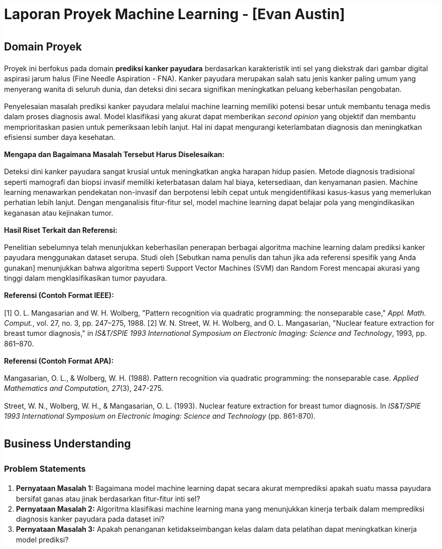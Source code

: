 # Laporan Proyek Machine Learning - [Evan Austin]

## Domain Proyek

Proyek ini berfokus pada domain **prediksi kanker payudara** berdasarkan karakteristik inti sel yang diekstrak dari gambar digital aspirasi jarum halus (Fine Needle Aspiration - FNA). Kanker payudara merupakan salah satu jenis kanker paling umum yang menyerang wanita di seluruh dunia, dan deteksi dini secara signifikan meningkatkan peluang keberhasilan pengobatan.

Penyelesaian masalah prediksi kanker payudara melalui machine learning memiliki potensi besar untuk membantu tenaga medis dalam proses diagnosis awal. Model klasifikasi yang akurat dapat memberikan *second opinion* yang objektif dan membantu memprioritaskan pasien untuk pemeriksaan lebih lanjut. Hal ini dapat mengurangi keterlambatan diagnosis dan meningkatkan efisiensi sumber daya kesehatan.

**Mengapa dan Bagaimana Masalah Tersebut Harus Diselesaikan:**

Deteksi dini kanker payudara sangat krusial untuk meningkatkan angka harapan hidup pasien. Metode diagnosis tradisional seperti mamografi dan biopsi invasif memiliki keterbatasan dalam hal biaya, ketersediaan, dan kenyamanan pasien. Machine learning menawarkan pendekatan non-invasif dan berpotensi lebih cepat untuk mengidentifikasi kasus-kasus yang memerlukan perhatian lebih lanjut. Dengan menganalisis fitur-fitur sel, model machine learning dapat belajar pola yang mengindikasikan keganasan atau kejinakan tumor.

**Hasil Riset Terkait dan Referensi:**

Penelitian sebelumnya telah menunjukkan keberhasilan penerapan berbagai algoritma machine learning dalam prediksi kanker payudara menggunakan dataset serupa. Studi oleh [Sebutkan nama penulis dan tahun jika ada referensi spesifik yang Anda gunakan] menunjukkan bahwa algoritma seperti Support Vector Machines (SVM) dan Random Forest mencapai akurasi yang tinggi dalam mengklasifikasikan tumor payudara.

**Referensi (Contoh Format IEEE):**

[1] O. L. Mangasarian and W. H. Wolberg, "Pattern recognition via quadratic programming: the nonseparable case," *Appl. Math. Comput.*, vol. 27, no. 3, pp. 247–275, 1988.
[2] W. N. Street, W. H. Wolberg, and O. L. Mangasarian, "Nuclear feature extraction for breast tumor diagnosis," in *IS&T/SPIE 1993 International Symposium on Electronic Imaging: Science and Technology*, 1993, pp. 861–870.

**Referensi (Contoh Format APA):**

Mangasarian, O. L., & Wolberg, W. H. (1988). Pattern recognition via quadratic programming: the nonseparable case. *Applied Mathematics and Computation, 27*(3), 247-275.

Street, W. N., Wolberg, W. H., & Mangasarian, O. L. (1993). Nuclear feature extraction for breast tumor diagnosis. In *IS&T/SPIE 1993 International Symposium on Electronic Imaging: Science and Technology* (pp. 861-870).

## Business Understanding

### Problem Statements

1.  **Pernyataan Masalah 1:** Bagaimana model machine learning dapat secara akurat memprediksi apakah suatu massa payudara bersifat ganas atau jinak berdasarkan fitur-fitur inti sel?
2.  **Pernyataan Masalah 2:** Algoritma klasifikasi machine learning mana yang menunjukkan kinerja terbaik dalam memprediksi diagnosis kanker payudara pada dataset ini?
3.  **Pernyataan Masalah 3:** Apakah penanganan ketidakseimbangan kelas dalam data pelatihan dapat meningkatkan kinerja model prediksi?
